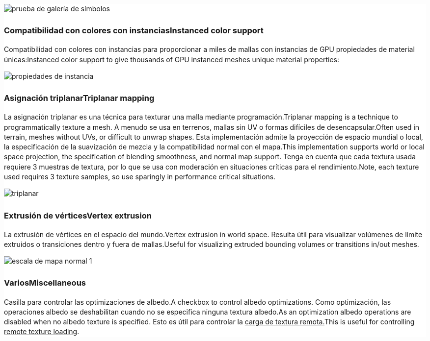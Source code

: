 ![prueba de galería de símbolos](../images/mrtk-standard-shader/MRTK_StencilTest.gif)

### <a name="instanced-color-support"></a><span data-ttu-id="5aa04-254">Compatibilidad con colores con instancias</span><span class="sxs-lookup"><span data-stu-id="5aa04-254">Instanced color support</span></span>

<span data-ttu-id="5aa04-255">Compatibilidad con colores con instancias para proporcionar a miles de mallas con instancias de GPU propiedades de material únicas:</span><span class="sxs-lookup"><span data-stu-id="5aa04-255">Instanced color support to give thousands of GPU instanced meshes unique material properties:</span></span>

![propiedades de instancia](../images/mrtk-standard-shader/MRTK_InstancedProperties.gif)

### <a name="triplanar-mapping"></a><span data-ttu-id="5aa04-257">Asignación triplanar</span><span class="sxs-lookup"><span data-stu-id="5aa04-257">Triplanar mapping</span></span>

<span data-ttu-id="5aa04-258">La asignación triplanar es una técnica para texturar una malla mediante programación.</span><span class="sxs-lookup"><span data-stu-id="5aa04-258">Triplanar mapping is a technique to programmatically texture a mesh.</span></span> <span data-ttu-id="5aa04-259">A menudo se usa en terrenos, mallas sin UV o formas difíciles de desencapsular.</span><span class="sxs-lookup"><span data-stu-id="5aa04-259">Often used in terrain, meshes without UVs, or difficult to unwrap shapes.</span></span> <span data-ttu-id="5aa04-260">Esta implementación admite la proyección de espacio mundial o local, la especificación de la suavización de mezcla y la compatibilidad normal con el mapa.</span><span class="sxs-lookup"><span data-stu-id="5aa04-260">This implementation supports world or local space projection, the specification of blending smoothness, and normal map support.</span></span> <span data-ttu-id="5aa04-261">Tenga en cuenta que cada textura usada requiere 3 muestras de textura, por lo que se usa con moderación en situaciones críticas para el rendimiento.</span><span class="sxs-lookup"><span data-stu-id="5aa04-261">Note, each texture used requires 3 texture samples, so use sparingly in performance critical situations.</span></span>

![triplanar](../images/mrtk-standard-shader/MRTK_TriplanarMapping.gif)

### <a name="vertex-extrusion"></a><span data-ttu-id="5aa04-263">Extrusión de vértices</span><span class="sxs-lookup"><span data-stu-id="5aa04-263">Vertex extrusion</span></span>

<span data-ttu-id="5aa04-264">La extrusión de vértices en el espacio del mundo.</span><span class="sxs-lookup"><span data-stu-id="5aa04-264">Vertex extrusion in world space.</span></span> <span data-ttu-id="5aa04-265">Resulta útil para visualizar volúmenes de límite extruidos o transiciones dentro y fuera de mallas.</span><span class="sxs-lookup"><span data-stu-id="5aa04-265">Useful for visualizing extruded bounding volumes or transitions in/out meshes.</span></span>

![escala de mapa normal 1](../images/mrtk-standard-shader/MRTK_VertexExtrusion.gif)

### <a name="miscellaneous"></a><span data-ttu-id="5aa04-267">Varios</span><span class="sxs-lookup"><span data-stu-id="5aa04-267">Miscellaneous</span></span>

<span data-ttu-id="5aa04-268">Casilla para controlar las optimizaciones de albedo.</span><span class="sxs-lookup"><span data-stu-id="5aa04-268">A checkbox to control albedo optimizations.</span></span> <span data-ttu-id="5aa04-269">Como optimización, las operaciones albedo se deshabilitan cuando no se especifica ninguna textura albedo.</span><span class="sxs-lookup"><span data-stu-id="5aa04-269">As an optimization albedo operations are disabled when no albedo texture is specified.</span></span> <span data-ttu-id="5aa04-270">Esto es útil para controlar la [carga de textura remota.](http://dotnetbyexample.blogspot.com/2018/10/workaround-remote-texture-loading-does.html)</span><span class="sxs-lookup"><span data-stu-id="5aa04-270">This is useful for controlling [remote texture loading](http://dotnetbyexample.blogspot.com/2018/10/workaround-remote-texture-loading-does.html).</span></span>
